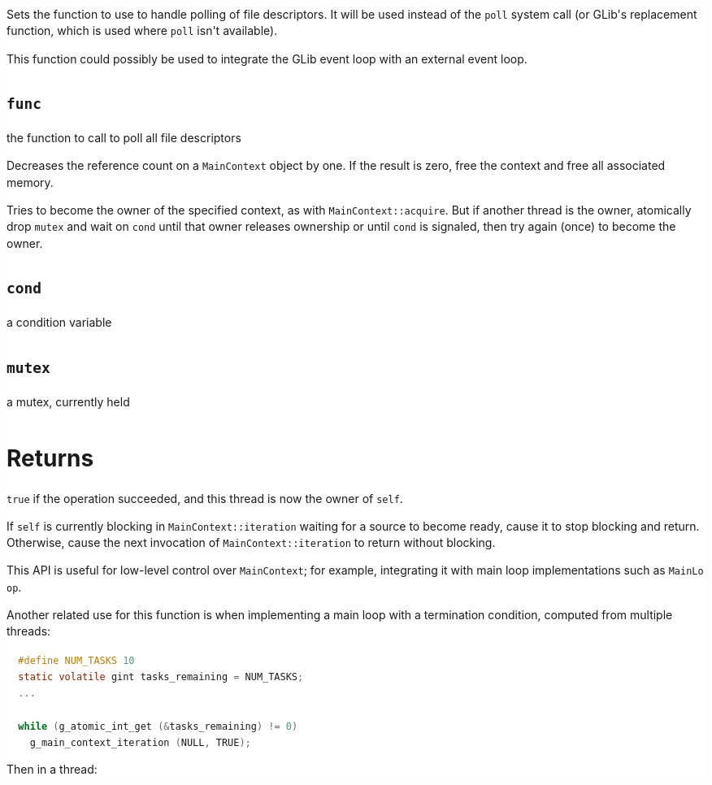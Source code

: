 Sets the function to use to handle polling of file descriptors. It
will be used instead of the `poll` system call
(or GLib's replacement function, which is used where
`poll` isn't available).

This function could possibly be used to integrate the GLib event
loop with an external event loop.
## `func`
the function to call to poll all file descriptors

Decreases the reference count on a `MainContext` object by one. If
the result is zero, free the context and free all associated memory.

Tries to become the owner of the specified context,
as with `MainContext::acquire`. But if another thread
is the owner, atomically drop `mutex` and wait on `cond` until
that owner releases ownership or until `cond` is signaled, then
try again (once) to become the owner.
## `cond`
a condition variable
## `mutex`
a mutex, currently held

# Returns

`true` if the operation succeeded, and
 this thread is now the owner of `self`.

If `self` is currently blocking in `MainContext::iteration`
waiting for a source to become ready, cause it to stop blocking
and return. Otherwise, cause the next invocation of
`MainContext::iteration` to return without blocking.

This API is useful for low-level control over `MainContext`; for
example, integrating it with main loop implementations such as
`MainLoop`.

Another related use for this function is when implementing a main
loop with a termination condition, computed from multiple threads:


```C
  #define NUM_TASKS 10
  static volatile gint tasks_remaining = NUM_TASKS;
  ...
 
  while (g_atomic_int_get (&tasks_remaining) != 0)
    g_main_context_iteration (NULL, TRUE);
```
 
Then in a thread:
